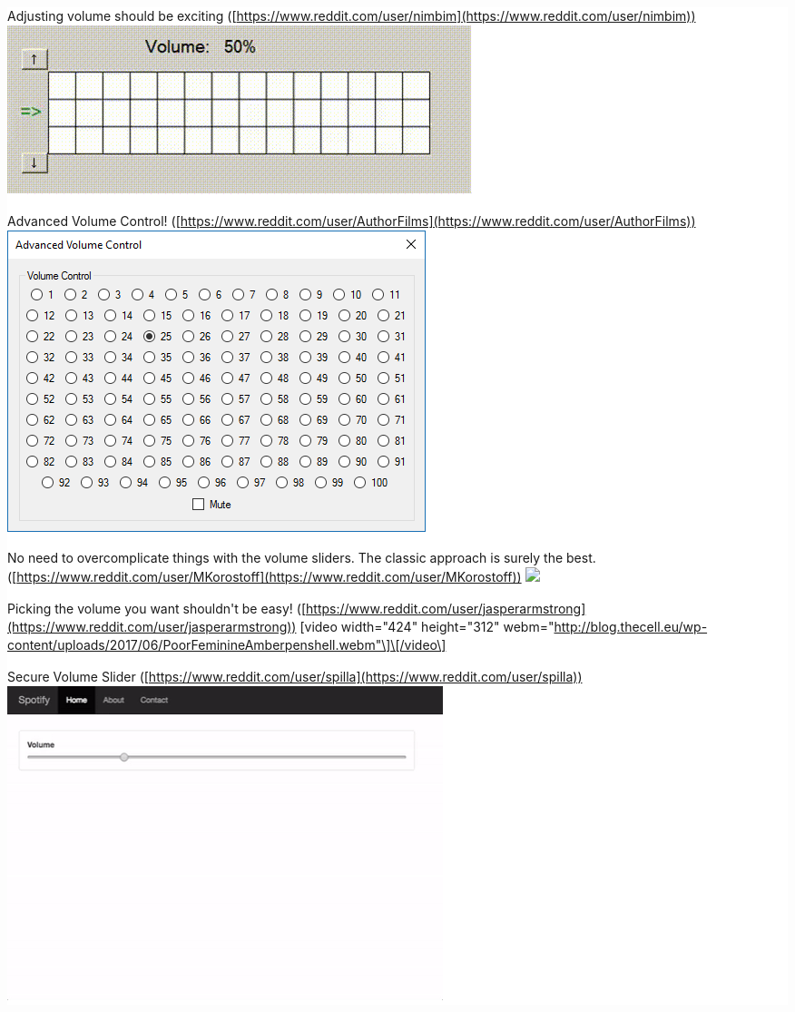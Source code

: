 Adjusting volume should be exciting ([https://www.reddit.com/user/nimbim](https://www.reddit.com/user/nimbim)) [![](./images/aMZwG2a-Imgur.gif)](http://blog.thecell.eu/wp-content/uploads/2017/06/aMZwG2a-Imgur.gif)

Advanced Volume Control! ([https://www.reddit.com/user/AuthorFilms](https://www.reddit.com/user/AuthorFilms)) [![](./images/t3_6f2c4v.png)](http://blog.thecell.eu/wp-content/uploads/2017/06/t3_6f2c4v.png)

No need to overcomplicate things with the volume sliders. The classic approach is surely the best. ([https://www.reddit.com/user/MKorostoff](https://www.reddit.com/user/MKorostoff)) [![](./images/7es62LM-Imgur.gif)](http://blog.thecell.eu/wp-content/uploads/2017/06/7es62LM-Imgur.gif)

Picking the volume you want shouldn't be easy! ([https://www.reddit.com/user/jasperarmstrong](https://www.reddit.com/user/jasperarmstrong)) \[video width="424" height="312" webm="http://blog.thecell.eu/wp-content/uploads/2017/06/PoorFeminineAmberpenshell.webm"\]\[/video\]

Secure Volume Slider ([https://www.reddit.com/user/spilla](https://www.reddit.com/user/spilla)) [![](./images/9bnjlKy.gif)](http://blog.thecell.eu/wp-content/uploads/2017/06/9bnjlKy.gif)
